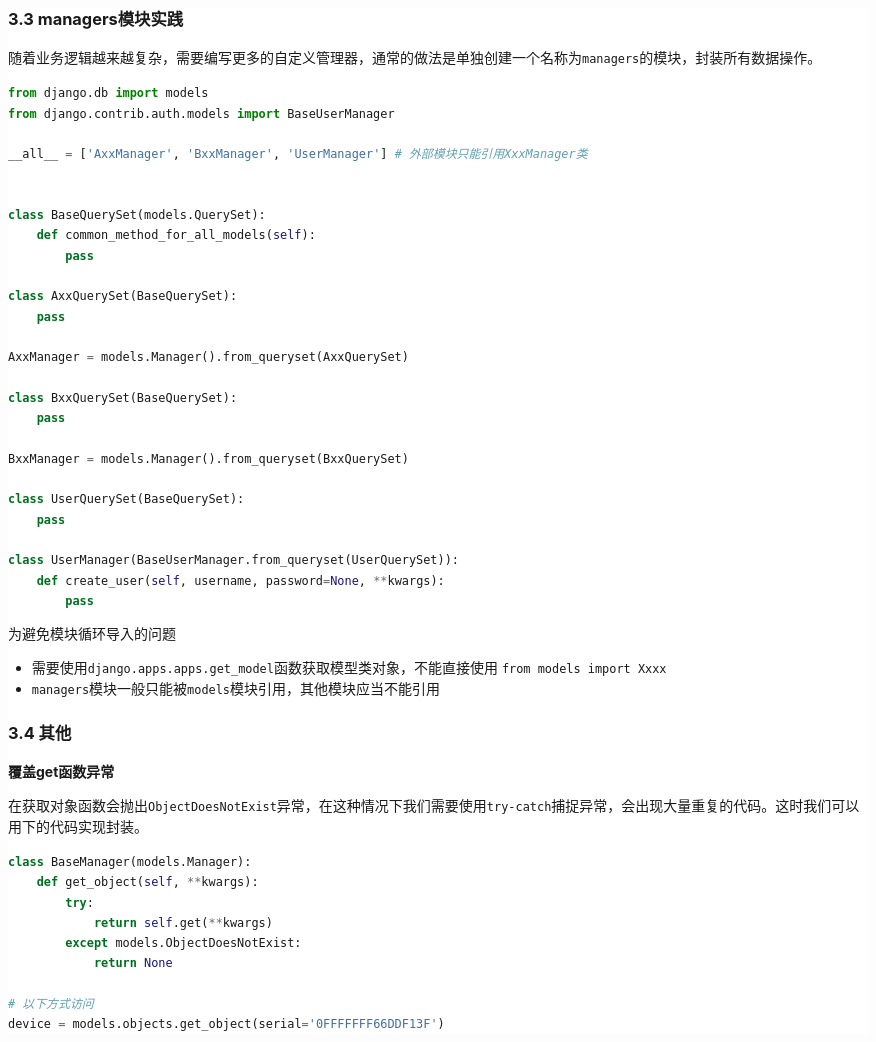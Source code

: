 ### 3.3 managers模块实践

随着业务逻辑越来越复杂，需要编写更多的自定义管理器，通常的做法是单独创建一个名称为`managers`的模块，封装所有数据操作。

```python
from django.db import models
from django.contrib.auth.models import BaseUserManager

__all__ = ['AxxManager', 'BxxManager', 'UserManager'] # 外部模块只能引用XxxManager类


class BaseQuerySet(models.QuerySet):
    def common_method_for_all_models(self):
        pass

class AxxQuerySet(BaseQuerySet):
    pass

AxxManager = models.Manager().from_queryset(AxxQuerySet)

class BxxQuerySet(BaseQuerySet):
    pass

BxxManager = models.Manager().from_queryset(BxxQuerySet)

class UserQuerySet(BaseQuerySet):
    pass

class UserManager(BaseUserManager.from_queryset(UserQuerySet)):
    def create_user(self, username, password=None, **kwargs):
        pass
```

为避免模块循环导入的问题

- 需要使用`django.apps.apps.get_model`函数获取模型类对象，不能直接使用 `from models import Xxxx`
- `managers`模块一般只能被`models`模块引用，其他模块应当不能引用

### 3.4 其他

**覆盖get函数异常**

在获取对象函数会抛出`ObjectDoesNotExist`异常，在这种情况下我们需要使用`try-catch`捕捉异常，会出现大量重复的代码。这时我们可以用下的代码实现封装。

```python
class BaseManager(models.Manager):
    def get_object(self, **kwargs):
        try:
            return self.get(**kwargs)
        except models.ObjectDoesNotExist:
            return None

# 以下方式访问
device = models.objects.get_object(serial='0FFFFFFF66DDF13F')
```
